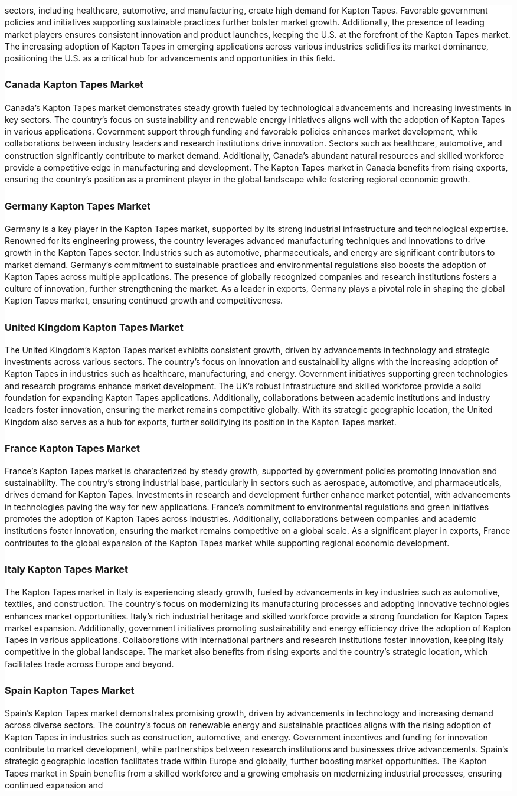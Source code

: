 sectors, including healthcare, automotive, and manufacturing, create high demand for Kapton Tapes. Favorable government policies and initiatives supporting sustainable practices further bolster market growth. Additionally, the presence of leading market players ensures consistent innovation and product launches, keeping the U.S. at the forefront of the Kapton Tapes market. The increasing adoption of Kapton Tapes in emerging applications across various industries solidifies its market dominance, positioning the U.S. as a critical hub for advancements and opportunities in this field.</p><h3>Canada Kapton Tapes Market</h3><p>Canada&rsquo;s Kapton Tapes market demonstrates steady growth fueled by technological advancements and increasing investments in key sectors. The country&rsquo;s focus on sustainability and renewable energy initiatives aligns well with the adoption of Kapton Tapes in various applications. Government support through funding and favorable policies enhances market development, while collaborations between industry leaders and research institutions drive innovation. Sectors such as healthcare, automotive, and construction significantly contribute to market demand. Additionally, Canada&rsquo;s abundant natural resources and skilled workforce provide a competitive edge in manufacturing and development. The Kapton Tapes market in Canada benefits from rising exports, ensuring the country&rsquo;s position as a prominent player in the global landscape while fostering regional economic growth.</p><h3>Germany Kapton Tapes Market</h3><p>Germany is a key player in the Kapton Tapes market, supported by its strong industrial infrastructure and technological expertise. Renowned for its engineering prowess, the country leverages advanced manufacturing techniques and innovations to drive growth in the Kapton Tapes sector. Industries such as automotive, pharmaceuticals, and energy are significant contributors to market demand. Germany&rsquo;s commitment to sustainable practices and environmental regulations also boosts the adoption of Kapton Tapes across multiple applications. The presence of globally recognized companies and research institutions fosters a culture of innovation, further strengthening the market. As a leader in exports, Germany plays a pivotal role in shaping the global Kapton Tapes market, ensuring continued growth and competitiveness.</p><h3>United Kingdom Kapton Tapes Market</h3><p>The United Kingdom&rsquo;s Kapton Tapes market exhibits consistent growth, driven by advancements in technology and strategic investments across various sectors. The country&rsquo;s focus on innovation and sustainability aligns with the increasing adoption of Kapton Tapes in industries such as healthcare, manufacturing, and energy. Government initiatives supporting green technologies and research programs enhance market development. The UK&rsquo;s robust infrastructure and skilled workforce provide a solid foundation for expanding Kapton Tapes applications. Additionally, collaborations between academic institutions and industry leaders foster innovation, ensuring the market remains competitive globally. With its strategic geographic location, the United Kingdom also serves as a hub for exports, further solidifying its position in the Kapton Tapes market.</p><h3>France Kapton Tapes Market</h3><p>France&rsquo;s Kapton Tapes market is characterized by steady growth, supported by government policies promoting innovation and sustainability. The country&rsquo;s strong industrial base, particularly in sectors such as aerospace, automotive, and pharmaceuticals, drives demand for Kapton Tapes. Investments in research and development further enhance market potential, with advancements in technologies paving the way for new applications. France&rsquo;s commitment to environmental regulations and green initiatives promotes the adoption of Kapton Tapes across industries. Additionally, collaborations between companies and academic institutions foster innovation, ensuring the market remains competitive on a global scale. As a significant player in exports, France contributes to the global expansion of the Kapton Tapes market while supporting regional economic development.</p><h3>Italy Kapton Tapes Market</h3><p>The Kapton Tapes market in Italy is experiencing steady growth, fueled by advancements in key industries such as automotive, textiles, and construction. The country&rsquo;s focus on modernizing its manufacturing processes and adopting innovative technologies enhances market opportunities. Italy&rsquo;s rich industrial heritage and skilled workforce provide a strong foundation for Kapton Tapes market expansion. Additionally, government initiatives promoting sustainability and energy efficiency drive the adoption of Kapton Tapes in various applications. Collaborations with international partners and research institutions foster innovation, keeping Italy competitive in the global landscape. The market also benefits from rising exports and the country&rsquo;s strategic location, which facilitates trade across Europe and beyond.</p><h3>Spain Kapton Tapes Market</h3><p>Spain&rsquo;s Kapton Tapes market demonstrates promising growth, driven by advancements in technology and increasing demand across diverse sectors. The country&rsquo;s focus on renewable energy and sustainable practices aligns with the rising adoption of Kapton Tapes in industries such as construction, automotive, and energy. Government incentives and funding for innovation contribute to market development, while partnerships between research institutions and businesses drive advancements. Spain&rsquo;s strategic geographic location facilitates trade within Europe and globally, further boosting market opportunities. The Kapton Tapes market in Spain benefits from a skilled workforce and a growing emphasis on modernizing industrial processes, ensuring continued expansion and